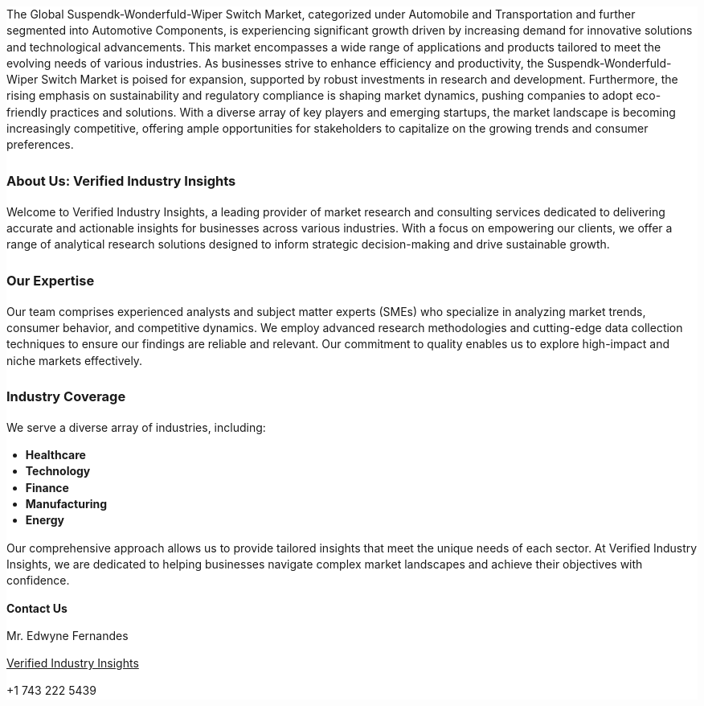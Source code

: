 </h3><p>The Global Suspendk-Wonderfuld-Wiper Switch Market, categorized under Automobile and Transportation and further segmented into Automotive Components, is experiencing significant growth driven by increasing demand for innovative solutions and technological advancements. This market encompasses a wide range of applications and products tailored to meet the evolving needs of various industries. As businesses strive to enhance efficiency and productivity, the Suspendk-Wonderfuld-Wiper Switch Market is poised for expansion, supported by robust investments in research and development. Furthermore, the rising emphasis on sustainability and regulatory compliance is shaping market dynamics, pushing companies to adopt eco-friendly practices and solutions. With a diverse array of key players and emerging startups, the market landscape is becoming increasingly competitive, offering ample opportunities for stakeholders to capitalize on the growing trends and consumer preferences.</p><h3>About Us: Verified Industry Insights</h3><p>Welcome to Verified Industry Insights, a leading provider of market research and consulting services dedicated to delivering accurate and actionable insights for businesses across various industries. With a focus on empowering our clients, we offer a range of analytical research solutions designed to inform strategic decision-making and drive sustainable growth.</p><h3>Our Expertise</h3><p>Our team comprises experienced analysts and subject matter experts (SMEs) who specialize in analyzing market trends, consumer behavior, and competitive dynamics. We employ advanced research methodologies and cutting-edge data collection techniques to ensure our findings are reliable and relevant. Our commitment to quality enables us to explore high-impact and niche markets effectively.</p><h3>Industry Coverage</h3><p>We serve a diverse array of industries, including:</p><ul><li><strong>Healthcare</strong></li><li><strong>Technology</strong></li><li><strong>Finance</strong></li><li><strong>Manufacturing</strong></li><li><strong>Energy</strong></li></ul><p>Our comprehensive approach allows us to provide tailored insights that meet the unique needs of each sector. At Verified Industry Insights, we are dedicated to helping businesses navigate complex market landscapes and achieve their objectives with confidence.</p><p><strong>Contact Us</strong></p><p>Mr. Edwyne Fernandes</p><p><a href="https://www.verifiedindustryinsights.com/">Verified Industry Insights</a></p><p>+1 743 222 5439</p>
